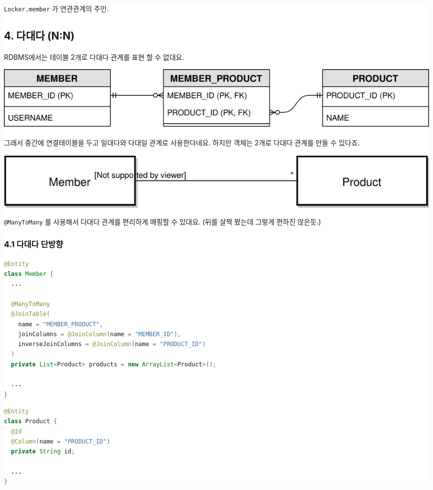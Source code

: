 `Locker.member` 가 연관관계의 주인.


## 4. 다대다 (N:N)
RDBMS에서는  테이블 2개로 다대다 관계를 표현 할 수 없대요. 

![](06_8.svg)

그래서 중간에 연결테이블을 두고 일대다와 다대일 관계로 사용한다네요.
하지만 객체는 2개로 다대다 관계를 만들 수 있다죠.

![](06_9.svg)

`@ManyToMany` 를 사용해서 다대다 관계를 편리하게 매핑할 수 있대요. (뒤를 살짝 봤는데 그렇게 편하진 않은듯.)

### 4.1 다대다 단방향

```java
@Entity
class Member {
  ...

  @ManyToMany
  @JoinTable(
    name = "MEMBER_PRODUCT",
    joinColumns = @JoinColumn(name = "MEMBER_ID"),
    inverseJoinColumns = @JoinColumn(name = "PRODUCT_ID")
  )
  private List<Product> products = new ArrayList<Product>();

  ...
}
```

```java
@Entity
class Product {
  @Id
  @Column(name = "PRODUCT_ID")
  private String id;

  ...
}
```
